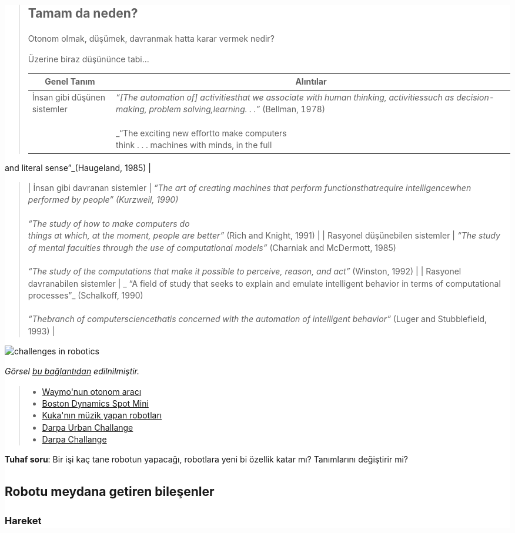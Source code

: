 ```java


```



> ## Tamam da neden?
>
> Otonom olmak, düşümek, davranmak hatta karar vermek nedir?
>
> Üzerine biraz düşününce tabi...
>
> | Genel Tanım                     | Alıntılar                                                    |
> | ------------------------------- | ------------------------------------------------------------ |
> | İnsan gibi düşünen sistemler    | _“[The automation of] activitiesthat we associate with human thinking, activitiessuch as decision-making, problem solving,learning. . .”_ (Bellman, 1978)<br /><br />_“The exciting new effortto make computers<br/>think . . . machines with minds, in the full
and literal sense”_(Haugeland, 1985) |
> | İnsan gibi davranan sistemler   | _“The art of creating machines that perform functionsthatrequire intelligencewhen performed by people” (Kurzweil, 1990)_<br /><br />_“The study of how to make computers do<br/>things at which, at the moment, people are
better”_  (Rich and Knight, 1991) |
> | Rasyonel düşünebilen sistemler  | _“The study of mental faculties through the use of computational models”_
(Charniak and McDermott, 1985)<br /><br />_“The study of the computations that make it possible to perceive, reason, and act”_ (Winston, 1992) |
> | Rasyonel davranabilen sistemler | _ “A field of study that seeks to explain and emulate intelligent behavior in terms of
computational processes”_ (Schalkoff, 1990)<br /><br />_“Thebranch of computersciencethatis concerned with the automation of intelligent behavior”_ (Luger and Stubblefield, 1993) |

![challenges in robotics](https://20kh6h3g46l33ivuea3rxuyu-wpengine.netdna-ssl.com/wp-content/uploads/2018/02/robotics-challenges-1024x453.jpg) 

_Görsel [bu bağlantıdan](https://www.therobotreport.com/10-biggest-challenges-in-robotics/) edilnilmiştir._

> - [Waymo'nun otonom aracı](https://www.youtube.com/watch?time_continue=112&v=aaOB-ErYq6Y)
> - [Boston Dynamics Spot Mini](https://www.youtube.com/watch?v=Ve9kWX_KXus)
> - [Kuka'nın müzik yapan robotları](https://www.youtube.com/watch?v=bAdqazixuRY)
> - [Darpa Urban Challange](https://www.youtube.com/watch?v=P0NTV2mbJhA)
> - [Darpa Challange](https://www.youtube.com/watch?v=8P9geWwi9e0)



**Tuhaf soru**: Bir işi kaç tane robotun yapacağı, robotlara yeni bi özellik katar mı? Tanımlarını değiştirir mi?



## Robotu meydana getiren bileşenler

### Hareket

